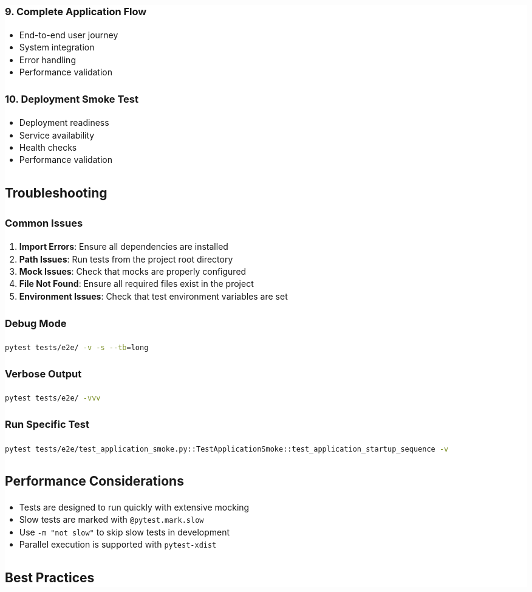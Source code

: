 ### 9. Complete Application Flow

- End-to-end user journey
- System integration
- Error handling
- Performance validation

### 10. Deployment Smoke Test

- Deployment readiness
- Service availability
- Health checks
- Performance validation

## Troubleshooting

### Common Issues

1. **Import Errors**: Ensure all dependencies are installed
2. **Path Issues**: Run tests from the project root directory
3. **Mock Issues**: Check that mocks are properly configured
4. **File Not Found**: Ensure all required files exist in the project
5. **Environment Issues**: Check that test environment variables are set

### Debug Mode

```bash
pytest tests/e2e/ -v -s --tb=long
```

### Verbose Output

```bash
pytest tests/e2e/ -vvv
```

### Run Specific Test

```bash
pytest tests/e2e/test_application_smoke.py::TestApplicationSmoke::test_application_startup_sequence -v
```

## Performance Considerations

- Tests are designed to run quickly with extensive mocking
- Slow tests are marked with `@pytest.mark.slow`
- Use `-m "not slow"` to skip slow tests in development
- Parallel execution is supported with `pytest-xdist`

## Best Practices
